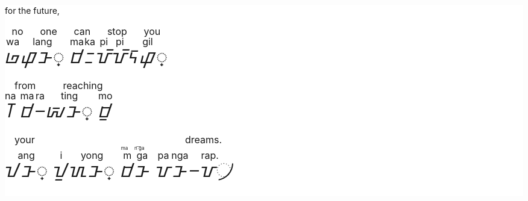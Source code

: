   </ruby><rp>(</rp><rt lang="en-PH">for the future,</rt><rp>)</rp>
</ruby>
<br/><br/>
<ruby class="ruby-under" lang="fil" translate="no" style="font-size: xx-large;">
  <ruby class="ruby-over">
    <rb class="font-baybayin-sans-noto" lang="fil-Buhd">ᝏ</rb><rp>(</rp><rt>wa</rt><rp>)</rp><rb class="font-baybayin-sans-noto" lang="fil-Buhd">ᝎᝅ᜔</rb><rp>(</rp><rt>lang</rt><rp>)</rp>
  </ruby>
  <ruby class="ruby-over">
    <rb class="font-baybayin-sans-noto" lang="fil-Buhd">ᝋ</rb><rp>(</rp><rt>ma</rt><rp>)</rp><rb class="font-baybayin-sans-noto" lang="fil-Buhd">ᝃ</rb><rp>(</rp><rt>ka</rt><rp>)</rp><rb class="font-baybayin-sans-noto" lang="fil-Buhd">ᝉᝒ</rb><rp>(</rp><rt>pi</rt><rp>)</rp><rb class="font-baybayin-sans-noto" lang="fil-Buhd">ᝉᝒ</rb><rp>(</rp><rt>pi</rt><rp>)</rp><rb class="font-baybayin-sans-noto" lang="fil-Buhd">ᝄᝒᝎ᜔</rb><rp>(</rp><rt>gil</rt><rp>)</rp>
  </ruby><rp>(</rp><rt lang="en-PH">no one can stop you</rt><rp>)</rp>
</ruby>
<br/><br/>
<ruby class="ruby-under" lang="fil" translate="no" style="font-size: xx-large;">
  <ruby class="ruby-over">
    <rb class="font-baybayin-sans-noto" lang="fil-Buhd">ᝈ</rb><rp>(</rp><rt>na</rt><rp>)</rp>
  </ruby>
  <ruby class="ruby-over">
    <rb class="font-baybayin-sans-noto" lang="fil-Buhd">ᝋ</rb><rp>(</rp><rt>ma</rt><rp>)</rp><rb class="font-baybayin-sans-noto" lang="fil-Buhd">ᝍ</rb><rp>(</rp><rt>ra</rt><rp>)</rp><rb class="font-baybayin-sans-noto" lang="fil-Buhd">ᝆᝒᝅ᜔</rb><rp>(</rp><rt>ting</rt><rp>)</rp>
  </ruby>
  <ruby class="ruby-over">
    <rb class="font-baybayin-sans-noto" lang="fil-Buhd">ᝋᝓ</rb><rp>(</rp><rt>mo</rt><rp>)</rp>
  </ruby><rp>(</rp><rt lang="en-PH">from reaching</rt><rp>)</rp>
</ruby>
<br/><br/>
<ruby class="ruby-under" lang="fil" translate="no" style="font-size: xx-large;">
  <ruby class="ruby-over">
    <rb class="font-baybayin-sans-noto" lang="fil-Buhd">ᝀᝅ᜔</rb><rp>(</rp><rt>ang</rt><rp>)</rp>
  </ruby>
  <ruby class="ruby-over">
    <rb class="font-baybayin-sans-noto" lang="fil-Buhd">ᝁ</rb><rp>(</rp><rt>i</rt><rp>)</rp><rb class="font-baybayin-sans-noto" lang="fil-Buhd">ᝌᝓᝅ᜔</rb><rp>(</rp><rt>yong</rt><rp>)</rp>
  </ruby>
  <ruby class="ruby-over">
    <rb class="font-baybayin-sans-noto" lang="fil-Buhd">ᝋ</rb><rp>(</rp><rt><ruby><rb>m</rb><rp>(</rp><rt>ma</rt><rp>)</rp></ruby></rt><rp>)</rp><rb class="font-baybayin-sans-noto" lang="fil-Buhd">ᝅ</rb><rp>(</rp><rt><ruby><rb>ga</rb><rp>(</rp><rt>n͠ga</rt><rp>)</rp></ruby></rt><rp>)</rp>
  </ruby>
  <ruby class="ruby-over">
    <rb class="font-baybayin-sans-noto" lang="fil-Buhd">ᝉ</rb><rp>(</rp><rt>pa</rt><rp>)</rp><rb class="font-baybayin-sans-noto" lang="fil-Buhd">ᝅ</rb><rp>(</rp><rt>nga</rt><rp>)</rp><rb class="font-baybayin-sans-noto" lang="fil-Buhd">ᝍᝉ᜴</rb><rp>(</rp><rt>rap.</rt><rp>)</rp>
  </ruby><rp>(</rp><rt lang="en-PH">your dreams.</rt><rp>)</rp>
</ruby>
<br/><br/>
